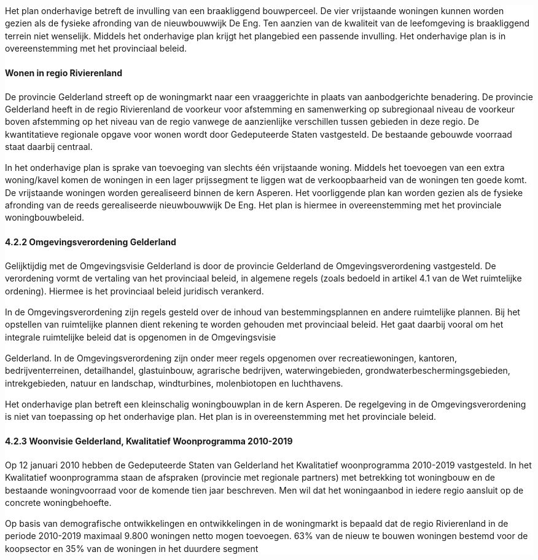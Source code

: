 Het plan onderhavige betreft de invulling van een braakliggend bouwperceel. De vier vrijstaande woningen kunnen worden gezien als de fysieke afronding van de nieuwbouwwijk De Eng. Ten aanzien van de kwaliteit van de leefomgeving is braakliggend terrein niet wenselijk. Middels het onderhavige plan krijgt het plangebied een passende invulling. Het onderhavige plan is in overeenstemming met het provinciaal beleid.

#### **Wonen in regio Rivierenland**

De provincie Gelderland streeft op de woningmarkt naar een vraaggerichte in plaats van aanbodgerichte benadering. De provincie Gelderland heeft in de regio Rivierenland de voorkeur voor afstemming en samenwerking op subregionaal niveau de voorkeur boven afstemming op het niveau van de regio vanwege de aanzienlijke verschillen tussen gebieden in deze regio. De kwantitatieve regionale opgave voor wonen wordt door Gedeputeerde Staten vastgesteld. De bestaande gebouwde voorraad staat daarbij centraal.

In het onderhavige plan is sprake van toevoeging van slechts één vrijstaande woning. Middels het toevoegen van een extra woning/kavel komen de woningen in een lager prijssegment te liggen wat de verkoopbaarheid van de woningen ten goede komt. De vrijstaande woningen worden gerealiseerd binnen de kern Asperen. Het voorliggende plan kan worden gezien als de fysieke afronding van de reeds gerealiseerde nieuwbouwwijk De Eng. Het plan is hiermee in overeenstemming met het provinciale woningbouwbeleid.

#### <span id="page-13-0"></span>**4.2.2 Omgevingsverordening Gelderland**

Gelijktijdig met de Omgevingsvisie Gelderland is door de provincie Gelderland de Omgevingsverordening vastgesteld. De verordening vormt de vertaling van het provinciaal beleid, in algemene regels (zoals bedoeld in artikel 4.1 van de Wet ruimtelijke ordening). Hiermee is het provinciaal beleid juridisch verankerd.

In de Omgevingsverordening zijn regels gesteld over de inhoud van bestemmingsplannen en andere ruimtelijke plannen. Bij het opstellen van ruimtelijke plannen dient rekening te worden gehouden met provinciaal beleid. Het gaat daarbij vooral om het integrale ruimtelijke beleid dat is opgenomen in de Omgevingsvisie

Gelderland. In de Omgevingsverordening zijn onder meer regels opgenomen over recreatiewoningen, kantoren, bedrijventerreinen, detailhandel, glastuinbouw, agrarische bedrijven, waterwingebieden, grondwaterbeschermingsgebieden, intrekgebieden, natuur en landschap, windturbines, molenbiotopen en luchthavens.

Het onderhavige plan betreft een kleinschalig woningbouwplan in de kern Asperen. De regelgeving in de Omgevingsverordening is niet van toepassing op het onderhavige plan. Het plan is in overeenstemming met het provinciale beleid.

#### <span id="page-14-0"></span>**4.2.3 Woonvisie Gelderland, Kwalitatief Woonprogramma 2010-2019**

Op 12 januari 2010 hebben de Gedeputeerde Staten van Gelderland het Kwalitatief woonprogramma 2010-2019 vastgesteld. In het Kwalitatief woonprogramma staan de afspraken (provincie met regionale partners) met betrekking tot woningbouw en de bestaande woningvoorraad voor de komende tien jaar beschreven. Men wil dat het woningaanbod in iedere regio aansluit op de concrete woningbehoefte.

Op basis van demografische ontwikkelingen en ontwikkelingen in de woningmarkt is bepaald dat de regio Rivierenland in de periode 2010-2019 maximaal 9.800 woningen netto mogen toevoegen. 63% van de nieuw te bouwen woningen bestemd voor de koopsector en 35% van de woningen in het duurdere segment
